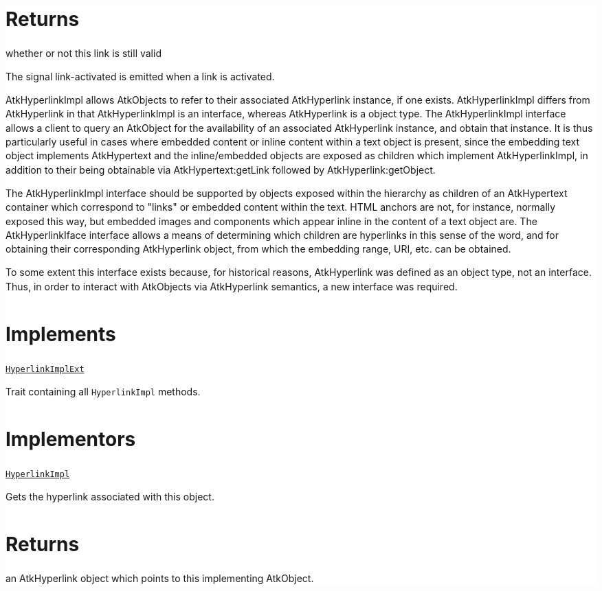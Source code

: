 # Returns

whether or not this link is still valid

The signal link-activated is emitted when a link is activated.

AtkHyperlinkImpl allows AtkObjects to refer to their associated
AtkHyperlink instance, if one exists. AtkHyperlinkImpl differs
from AtkHyperlink in that AtkHyperlinkImpl is an interface, whereas
AtkHyperlink is a object type. The AtkHyperlinkImpl interface
allows a client to query an AtkObject for the availability of an
associated AtkHyperlink instance, and obtain that instance. It is
thus particularly useful in cases where embedded content or inline
content within a text object is present, since the embedding text
object implements AtkHypertext and the inline/embedded objects are
exposed as children which implement AtkHyperlinkImpl, in addition
to their being obtainable via AtkHypertext:getLink followed by
AtkHyperlink:getObject.

The AtkHyperlinkImpl interface should be supported by objects
exposed within the hierarchy as children of an AtkHypertext
container which correspond to "links" or embedded content within
the text. HTML anchors are not, for instance, normally exposed
this way, but embedded images and components which appear inline in
the content of a text object are. The AtkHyperlinkIface interface
allows a means of determining which children are hyperlinks in this
sense of the word, and for obtaining their corresponding
AtkHyperlink object, from which the embedding range, URI, etc. can
be obtained.

To some extent this interface exists because, for historical
reasons, AtkHyperlink was defined as an object type, not an
interface. Thus, in order to interact with AtkObjects via
AtkHyperlink semantics, a new interface was required.

# Implements

[`HyperlinkImplExt`](trait.HyperlinkImplExt.html)

Trait containing all `HyperlinkImpl` methods.

# Implementors

[`HyperlinkImpl`](struct.HyperlinkImpl.html)

Gets the hyperlink associated with this object.

# Returns

an AtkHyperlink object which points to this
implementing AtkObject.
